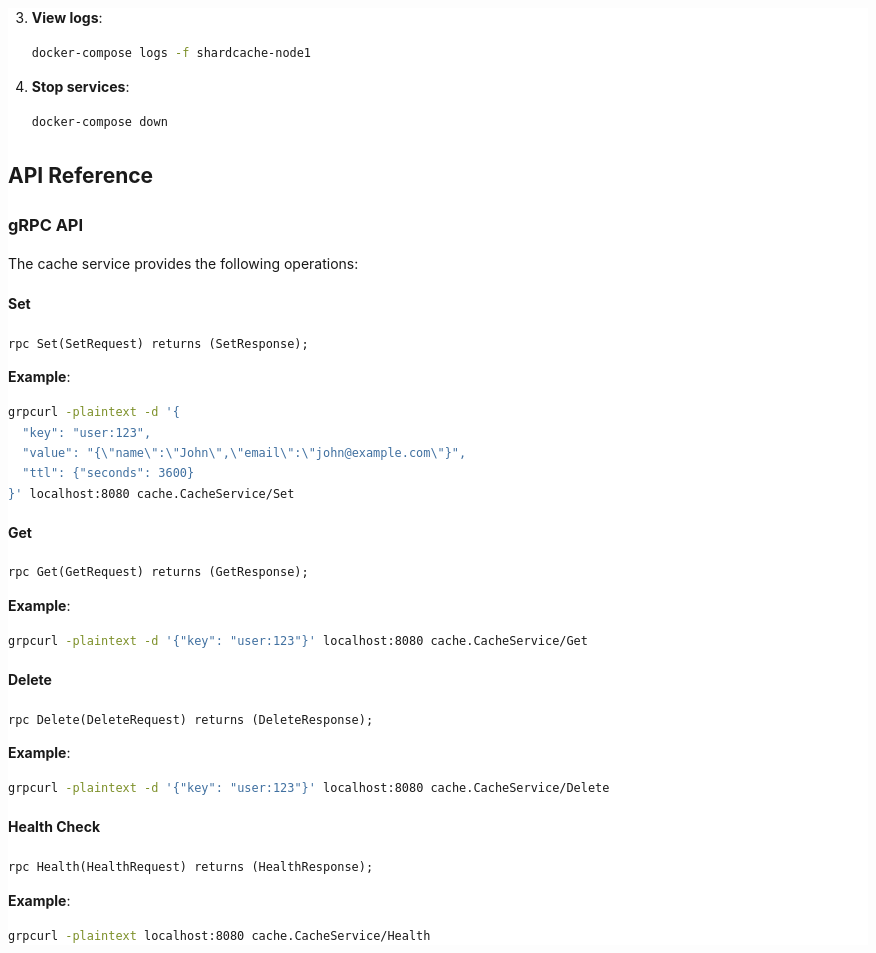 3. **View logs**:
   ```bash
   docker-compose logs -f shardcache-node1
   ```

4. **Stop services**:
   ```bash
   docker-compose down
   ```

## API Reference

### gRPC API

The cache service provides the following operations:

#### Set
```protobuf
rpc Set(SetRequest) returns (SetResponse);
```

**Example**:
```bash
grpcurl -plaintext -d '{
  "key": "user:123",
  "value": "{\"name\":\"John\",\"email\":\"john@example.com\"}",
  "ttl": {"seconds": 3600}
}' localhost:8080 cache.CacheService/Set
```

#### Get
```protobuf
rpc Get(GetRequest) returns (GetResponse);
```

**Example**:
```bash
grpcurl -plaintext -d '{"key": "user:123"}' localhost:8080 cache.CacheService/Get
```

#### Delete
```protobuf
rpc Delete(DeleteRequest) returns (DeleteResponse);
```

**Example**:
```bash
grpcurl -plaintext -d '{"key": "user:123"}' localhost:8080 cache.CacheService/Delete
```

#### Health Check
```protobuf
rpc Health(HealthRequest) returns (HealthResponse);
```

**Example**:
```bash
grpcurl -plaintext localhost:8080 cache.CacheService/Health
```
